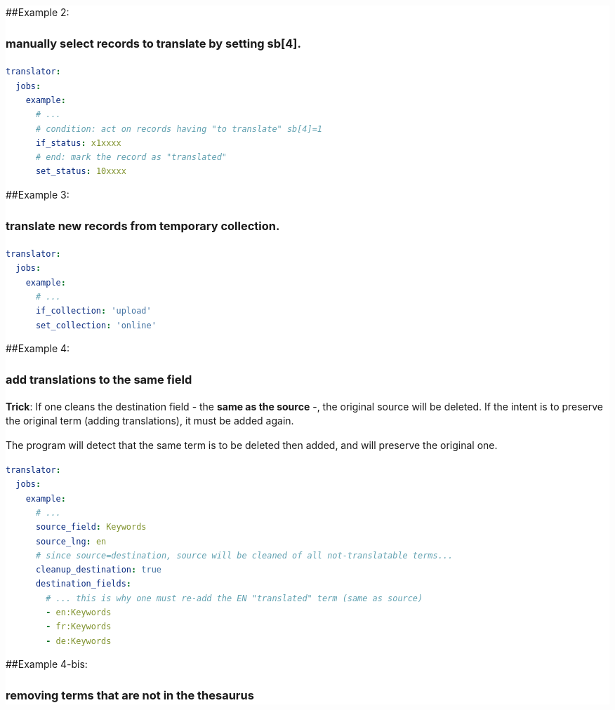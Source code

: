 ##Example 2:
### manually select records to translate by setting sb[4].
```yaml
translator:
  jobs:
    example:
      # ...
      # condition: act on records having "to translate" sb[4]=1
      if_status: x1xxxx
      # end: mark the record as "translated"
      set_status: 10xxxx
```

##Example 3:
### translate new records from temporary collection.
```yaml
translator:
  jobs:
    example:
      # ...
      if_collection: 'upload'
      set_collection: 'online'
```

##Example 4:
### add translations to the same field

__Trick__:
If one cleans the destination field - the __same as the source__ -, the original source will be deleted.
If the intent is to preserve the original term (adding translations), it must be added again.

The program will detect that the same term is to be deleted then added, and will preserve the original one.

```yaml
translator:
  jobs:
    example:
      # ...
      source_field: Keywords
      source_lng: en
      # since source=destination, source will be cleaned of all not-translatable terms...
      cleanup_destination: true
      destination_fields:
        # ... this is why one must re-add the EN "translated" term (same as source)
        - en:Keywords
        - fr:Keywords
        - de:Keywords
```

##Example 4-bis:
### removing terms that are not in the thesaurus
